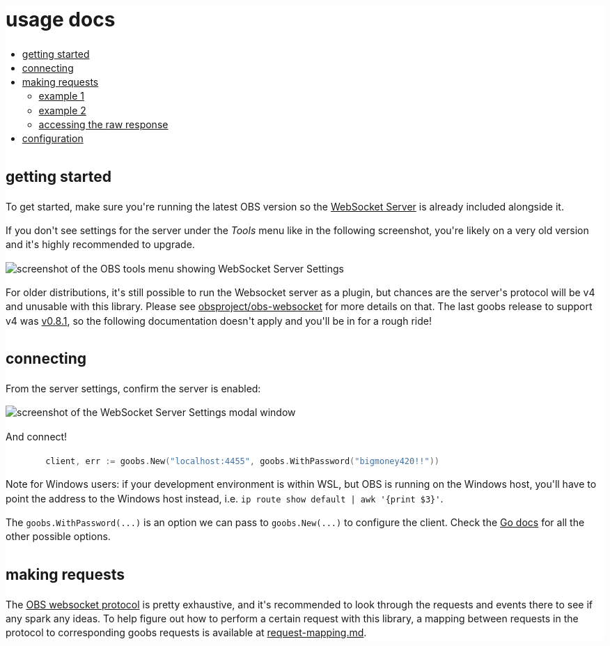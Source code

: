 # usage docs

- [getting started](#getting-started)
- [connecting](#connecting)
- [making requests](#making-requests)
  * [example 1](#example-1)
  * [example 2](#example-2)
  * [accessing the raw response](#accessing-the-raw-response)
- [configuration](#configuration)

## getting started

To get started, make sure you're running the latest OBS version so the [WebSocket Server](https://github.com/obsproject/obs-websocket) is already included alongside it.

If you don't see settings for the server under the _Tools_ menu like in the following screenshot, you're likely on a very old version and it's highly recommended to upgrade.

![screenshot of the OBS tools menu showing _WebSocket Server Settings_](obs-tools-menu.png)

For older distributions, it's still possible to run the Websocket server as a plugin, but chances are the server's protocol will be v4 and unusable with this library.
Please see [obsproject/obs-websocket](https://github.com/obsproject/obs-websocket) for more details on that.
The last goobs release to support v4 was [v0.8.1](https://github.com/onthegit/goobs/releases/tag/v0.8.1), so the following documentation doesn't apply and you'll be in for a rough ride!

## connecting

From the server settings, confirm the server is enabled:

![screenshot of the _WebSocket Server Settings_ modal window](obs-websocket-server-settings.png)

And connect!

```go
        client, err := goobs.New("localhost:4455", goobs.WithPassword("bigmoney420!!"))
```

Note for Windows users: if your development environment is within WSL, but OBS is running on the Windows host, you'll have to point the address to the Windows host instead, i.e. `ip route show default | awk '{print $3}'`.

The `goobs.WithPassword(...)` is an option we can pass to `goobs.New(...)` to configure the client.
Check the [Go docs](https://pkg.go.dev/github.com/onthegit/goobs#Option) for all the other possible options.

## making requests

The [OBS websocket protocol](https://github.com/obsproject/obs-websocket/blob/master/docs/generated/protocol.md) is pretty exhaustive, and it's recommended to look through the requests and events there to see if any spark any ideas.
To help figure out how to perform a certain request with this library, a mapping between requests in the protocol to corresponding goobs requests is available at [request-mapping.md](/docs/request-mapping.md).
